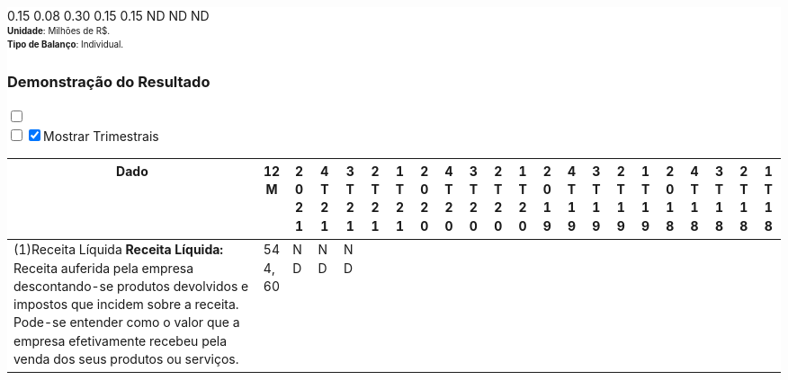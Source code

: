 <td data-col='trimBalanco' class='trimData'>0.15</td>
<td data-col='trimBalanco' class='trimData'>0.08</td>
<td data-col='trimBalanco' class='trimData'>0.30</td>
<td>0.15</td>
<td data-col='trimBalanco' class='trimData'>0.15</td>
<td data-col='trimBalanco' class='trimData'>ND</td>
<td data-col='trimBalanco' class='trimData'>ND</td>
<td data-col='trimBalanco' class='trimData'>ND</td>
</tr>
</tbody>
</table>
</div>
<p style='font-size:0.7rem; margin:0px;'><strong>Unidade</strong>: Milhões de R$.</p>
<p style='font-size:0.7rem; margin:0px;'><strong>Tipo de Balanço</strong>: Individual.</p>

### Demonstração do Resultado
<input type='checkbox' class='toggleCommand' id='toggleDRE' name='toggleDRE'>
<div class='filter-group-dre'>
<div class='check_button_dre'>
<label for='toggleDRE'>
<input type='checkbox' data-filter-col='trimDRE'><input type='checkbox' data-filter-col='trimDRE' checked><span>Mostrar Trimestrais</span>
</label>
</div>
</div>
<div class='overflow balancoTableWrapper'>
<table class='balancoTable'>
<thead>
<tr>
<th class='dataHeader fixedLeftColumn'>Dado</th>
<th class='last12Header'>12M</th>
<th>2021</th>
<th class='trimHeader' data-col='trimDRE'>4T21</th>
<th class='trimHeader' data-col='trimDRE'>3T21</th>
<th class='trimHeader' data-col='trimDRE'>2T21</th>
<th class='trimHeader' data-col='trimDRE'>1T21</th>
<th>2020</th>
<th class='trimHeader' data-col='trimDRE'>4T20</th>
<th class='trimHeader' data-col='trimDRE'>3T20</th>
<th class='trimHeader' data-col='trimDRE'>2T20</th>
<th class='trimHeader' data-col='trimDRE'>1T20</th>
<th>2019</th>
<th class='trimHeader' data-col='trimDRE'>4T19</th>
<th class='trimHeader' data-col='trimDRE'>3T19</th>
<th class='trimHeader' data-col='trimDRE'>2T19</th>
<th class='trimHeader' data-col='trimDRE'>1T19</th>
<th>2018</th>
<th class='trimHeader' data-col='trimDRE'>4T18</th>
<th class='trimHeader' data-col='trimDRE'>3T18</th>
<th class='trimHeader' data-col='trimDRE'>2T18</th>
<th class='trimHeader' data-col='trimDRE'>1T18</th>
</tr>
</thead>
<tbody>
<tr class='trDRE'>
<td class='leftAlignCell rowDescription fixedLeftColumn tooltip'>(1)Receita Líquida <span class='tooltiptexttop'><b>Receita Líquida:</b> Receita auferida pela empresa descontando-se produtos devolvidos e impostos que incidem sobre a receita. Pode-se entender como o valor que a empresa efetivamente recebeu pela venda dos seus produtos ou serviços.</span></td>
<td class='positiveNumberGreen'>544,60</td>
<td>ND</td>
<td data-col='trimDRE' class='trimData'>ND</td>
<td data-col='trimDRE' class='trimData'>ND</td>